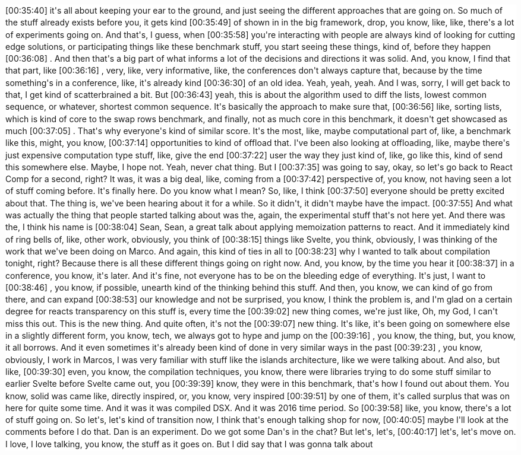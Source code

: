 [00:35:40]  it's all about keeping your ear to the ground, and just seeing the different approaches that are going on. So much of the stuff already exists before you, it gets kind
[00:35:49]  of shown in in the big framework, drop, you know, like, like, there's a lot of experiments going on. And that's, I guess, when
[00:35:58]  you're interacting with people are always kind of looking for cutting edge solutions, or participating things like these benchmark stuff, you start seeing these things, kind of, before they happen
[00:36:08] . And then that's a big part of what informs a lot of the decisions and directions it was solid. And, you know, I find that that part, like
[00:36:16] , very, like, very informative, like, the conferences don't always capture that, because by the time something's in a conference, like, it's already kind
[00:36:30]  of an old idea. Yeah, yeah, yeah. And I was, sorry, I will get back to that, I get kind of scatterbrained a bit. But
[00:36:43]  yeah, this is about the algorithm used to diff the lists, lowest common sequence, or whatever, shortest common sequence. It's basically the approach to make sure that,
[00:36:56]  like, sorting lists, which is kind of core to the swap rows benchmark, and finally, not as much core in this benchmark, it doesn't get showcased as much
[00:37:05] . That's why everyone's kind of similar score. It's the most, like, maybe computational part of, like, a benchmark like this, might, you know,
[00:37:14]  opportunities to kind of offload that. I've been also looking at offloading, like, maybe there's just expensive computation type stuff, like, give the end
[00:37:22]  user the way they just kind of, like, go like this, kind of send this somewhere else. Maybe, I hope not. Yeah, never chat thing. But I
[00:37:35]  was going to say, okay, so let's go back to React Comp for a second, right? It was, it was a big deal, like, coming from a
[00:37:42]  perspective of, you know, not having seen a lot of stuff coming before. It's finally here. Do you know what I mean? So, like, I think
[00:37:50]  everyone should be pretty excited about that. The thing is, we've been hearing about it for a while. So it didn't, it didn't maybe have the impact.
[00:37:55]  And what was actually the thing that people started talking about was the, again, the experimental stuff that's not here yet. And there was the, I think his name is
[00:38:04]  Sean, Sean, a great talk about applying memoization patterns to react. And it immediately kind of ring bells of, like, other work, obviously, you think of
[00:38:15]  things like Svelte, you think, obviously, I was thinking of the work that we've been doing on Marco. And again, this kind of ties in all to
[00:38:23]  why I wanted to talk about compilation tonight, right? Because there is all these different things going on right now. And, you know, by the time you hear it
[00:38:37]  in a conference, you know, it's later. And it's fine, not everyone has to be on the bleeding edge of everything. It's just, I want to
[00:38:46] , you know, if possible, unearth kind of the thinking behind this stuff. And then, you know, we can kind of go from there, and can expand
[00:38:53]  our knowledge and not be surprised, you know, I think the problem is, and I'm glad on a certain degree for reacts transparency on this stuff is, every time the
[00:39:02]  new thing comes, we're just like, Oh, my God, I can't miss this out. This is the new thing. And quite often, it's not the
[00:39:07]  new thing. It's like, it's been going on somewhere else in a slightly different form, you know, tech, we always got to hype and jump on the
[00:39:16] , you know, the thing, but, you know, it all borrows. And it even sometimes it's already been kind of done in very similar ways in the past
[00:39:23] , you know, obviously, I work in Marcos, I was very familiar with stuff like the islands architecture, like we were talking about. And also, but like,
[00:39:30]  even, you know, the compilation techniques, you know, there were libraries trying to do some stuff similar to earlier Svelte before Svelte came out, you
[00:39:39]  know, they were in this benchmark, that's how I found out about them. You know, solid was came like, directly inspired, or, you know, very inspired
[00:39:51]  by one of them, it's called surplus that was on here for quite some time. And it was it was compiled DSX. And it was 2016 time period. So
[00:39:58]  like, you know, there's a lot of stuff going on. So let's, let's kind of transition now, I think that's enough talking shop for now,
[00:40:05]  maybe I'll look at the comments before I do that. Dan is an experiment. Do we got some Dan's in the chat? But let's, let's,
[00:40:17]  let's, let's move on. I love, I love talking, you know, the stuff as it goes on. But I did say that I was gonna talk about